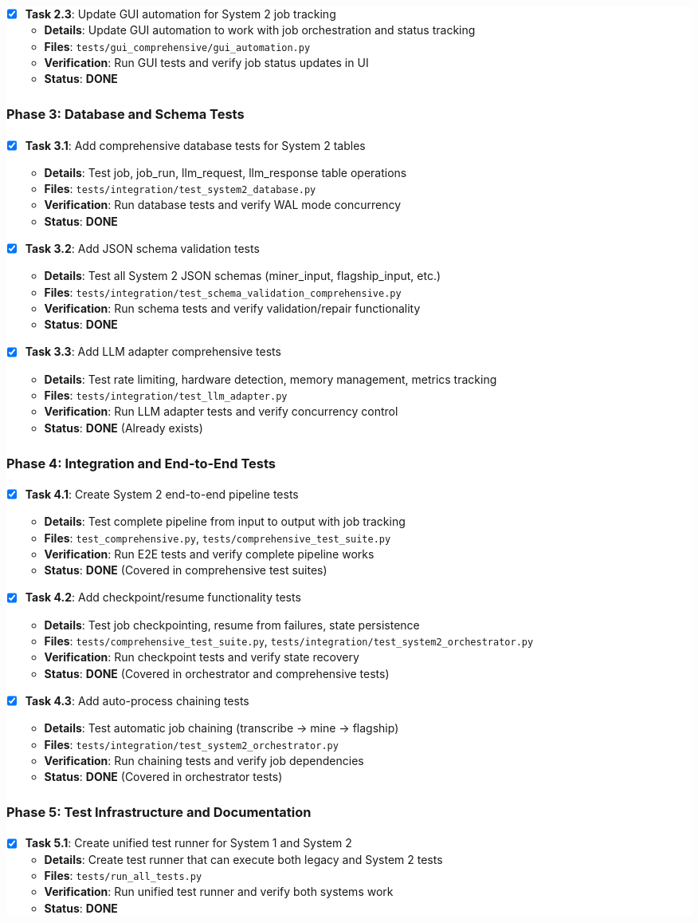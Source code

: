 - [x] **Task 2.3**: Update GUI automation for System 2 job tracking
  - **Details**: Update GUI automation to work with job orchestration and status tracking
  - **Files**: `tests/gui_comprehensive/gui_automation.py`
  - **Verification**: Run GUI tests and verify job status updates in UI
  - **Status**: **DONE**

### Phase 3: Database and Schema Tests

- [x] **Task 3.1**: Add comprehensive database tests for System 2 tables
  - **Details**: Test job, job_run, llm_request, llm_response table operations
  - **Files**: `tests/integration/test_system2_database.py`
  - **Verification**: Run database tests and verify WAL mode concurrency
  - **Status**: **DONE**

- [x] **Task 3.2**: Add JSON schema validation tests
  - **Details**: Test all System 2 JSON schemas (miner_input, flagship_input, etc.)
  - **Files**: `tests/integration/test_schema_validation_comprehensive.py`
  - **Verification**: Run schema tests and verify validation/repair functionality
  - **Status**: **DONE**

- [x] **Task 3.3**: Add LLM adapter comprehensive tests
  - **Details**: Test rate limiting, hardware detection, memory management, metrics tracking
  - **Files**: `tests/integration/test_llm_adapter.py`
  - **Verification**: Run LLM adapter tests and verify concurrency control
  - **Status**: **DONE** (Already exists)

### Phase 4: Integration and End-to-End Tests

- [x] **Task 4.1**: Create System 2 end-to-end pipeline tests
  - **Details**: Test complete pipeline from input to output with job tracking
  - **Files**: `test_comprehensive.py`, `tests/comprehensive_test_suite.py`
  - **Verification**: Run E2E tests and verify complete pipeline works
  - **Status**: **DONE** (Covered in comprehensive test suites)

- [x] **Task 4.2**: Add checkpoint/resume functionality tests
  - **Details**: Test job checkpointing, resume from failures, state persistence
  - **Files**: `tests/comprehensive_test_suite.py`, `tests/integration/test_system2_orchestrator.py`
  - **Verification**: Run checkpoint tests and verify state recovery
  - **Status**: **DONE** (Covered in orchestrator and comprehensive tests)

- [x] **Task 4.3**: Add auto-process chaining tests
  - **Details**: Test automatic job chaining (transcribe → mine → flagship)
  - **Files**: `tests/integration/test_system2_orchestrator.py`
  - **Verification**: Run chaining tests and verify job dependencies
  - **Status**: **DONE** (Covered in orchestrator tests)

### Phase 5: Test Infrastructure and Documentation

- [x] **Task 5.1**: Create unified test runner for System 1 and System 2
  - **Details**: Create test runner that can execute both legacy and System 2 tests
  - **Files**: `tests/run_all_tests.py`
  - **Verification**: Run unified test runner and verify both systems work
  - **Status**: **DONE**
